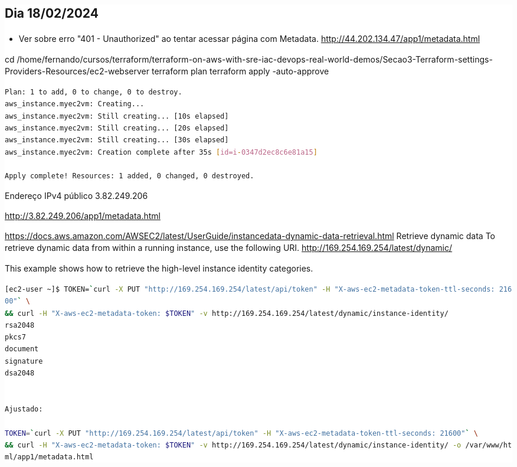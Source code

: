 

## Dia 18/02/2024

- Ver sobre erro "401 - Unauthorized" ao tentar acessar página com Metadata.
http://44.202.134.47/app1/metadata.html


cd /home/fernando/cursos/terraform/terraform-on-aws-with-sre-iac-devops-real-world-demos/Secao3-Terraform-settings-Providers-Resources/ec2-webserver
terraform plan
terraform apply -auto-approve

~~~~bash
Plan: 1 to add, 0 to change, 0 to destroy.
aws_instance.myec2vm: Creating...
aws_instance.myec2vm: Still creating... [10s elapsed]
aws_instance.myec2vm: Still creating... [20s elapsed]
aws_instance.myec2vm: Still creating... [30s elapsed]
aws_instance.myec2vm: Creation complete after 35s [id=i-0347d2ec8c6e81a15]

Apply complete! Resources: 1 added, 0 changed, 0 destroyed.
~~~~

Endereço IPv4 público
 3.82.249.206

http://3.82.249.206/app1/metadata.html


https://docs.aws.amazon.com/AWSEC2/latest/UserGuide/instancedata-dynamic-data-retrieval.html
Retrieve dynamic data
To retrieve dynamic data from within a running instance, use the following URI.
http://169.254.169.254/latest/dynamic/

This example shows how to retrieve the high-level instance identity categories.

~~~~bash
[ec2-user ~]$ TOKEN=`curl -X PUT "http://169.254.169.254/latest/api/token" -H "X-aws-ec2-metadata-token-ttl-seconds: 21600"` \
&& curl -H "X-aws-ec2-metadata-token: $TOKEN" -v http://169.254.169.254/latest/dynamic/instance-identity/
rsa2048
pkcs7
document
signature
dsa2048


Ajustado:

TOKEN=`curl -X PUT "http://169.254.169.254/latest/api/token" -H "X-aws-ec2-metadata-token-ttl-seconds: 21600"` \
&& curl -H "X-aws-ec2-metadata-token: $TOKEN" -v http://169.254.169.254/latest/dynamic/instance-identity/ -o /var/www/html/app1/metadata.html
~~~~

